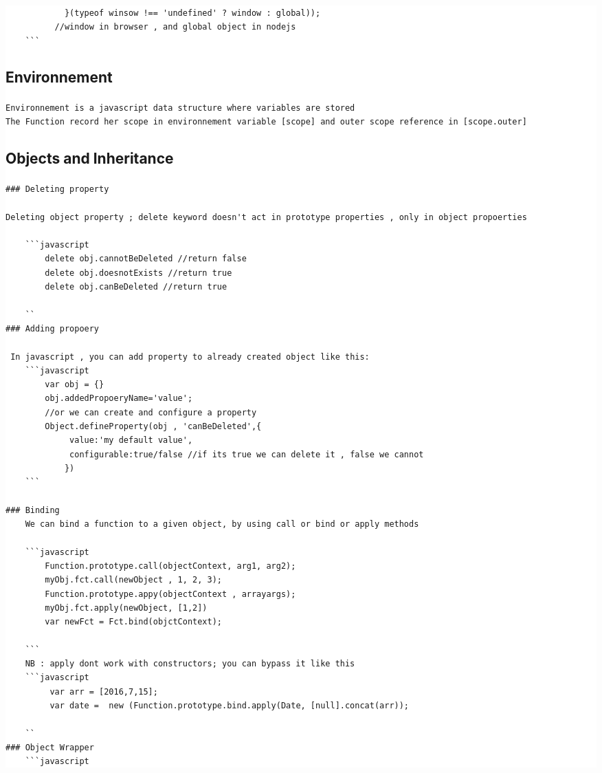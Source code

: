                 }(typeof winsow !== 'undefined' ? window : global));
              //window in browser , and global object in nodejs 
        ```     
## Environnement
    Environnement is a javascript data structure where variables are stored
    The Function record her scope in environnement variable [scope] and outer scope reference in [scope.outer]
## Objects and Inheritance
    
    ### Deleting property

    Deleting object property ; delete keyword doesn't act in prototype properties , only in object propoerties

        ```javascript
            delete obj.cannotBeDeleted //return false
            delete obj.doesnotExists //return true
            delete obj.canBeDeleted //return true

        ``
    ### Adding propoery

     In javascript , you can add property to already created object like this:
        ```javascript
            var obj = {}
            obj.addedPropoeryName='value';
            //or we can create and configure a property
            Object.defineProperty(obj , 'canBeDeleted',{
                 value:'my default value',
                 configurable:true/false //if its true we can delete it , false we cannot
                })
        ```

    ### Binding 
        We can bind a function to a given object, by using call or bind or apply methods

        ```javascript
            Function.prototype.call(objectContext, arg1, arg2);
            myObj.fct.call(newObject , 1, 2, 3);
            Function.prototype.appy(objectContext , arrayargs);
            myObj.fct.apply(newObject, [1,2])
            var newFct = Fct.bind(objctContext);

        ``` 
        NB : apply dont work with constructors; you can bypass it like this
        ```javascript
             var arr = [2016,7,15];
             var date =  new (Function.prototype.bind.apply(Date, [null].concat(arr));

        ``
    ### Object Wrapper
        ```javascript
